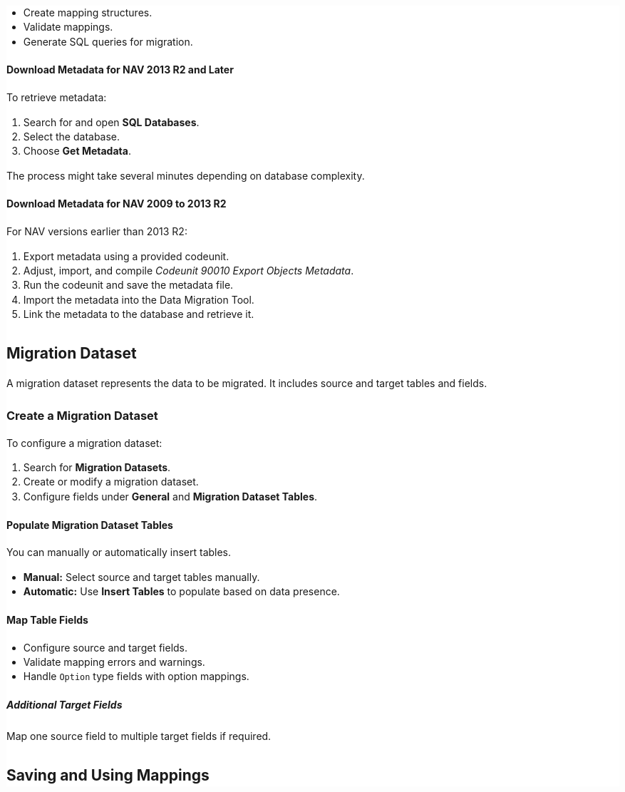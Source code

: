 - Create mapping structures.
- Validate mappings.
- Generate SQL queries for migration.

#### Download Metadata for NAV 2013 R2 and Later

To retrieve metadata:

1. Search for and open **SQL Databases**.
2. Select the database.
3. Choose **Get Metadata**.

The process might take several minutes depending on database complexity.

#### Download Metadata for NAV 2009 to 2013 R2

For NAV versions earlier than 2013 R2:

1. Export metadata using a provided codeunit.
2. Adjust, import, and compile *Codeunit 90010 Export Objects Metadata*.
3. Run the codeunit and save the metadata file.
4. Import the metadata into the Data Migration Tool.
5. Link the metadata to the database and retrieve it.

## Migration Dataset

A migration dataset represents the data to be migrated. It includes source and target tables and fields.

### Create a Migration Dataset

To configure a migration dataset:

1. Search for **Migration Datasets**.
2. Create or modify a migration dataset.
3. Configure fields under **General** and **Migration Dataset Tables**.

#### Populate Migration Dataset Tables

You can manually or automatically insert tables.

- **Manual:** Select source and target tables manually.
- **Automatic:** Use **Insert Tables** to populate based on data presence.

#### Map Table Fields

- Configure source and target fields.
- Validate mapping errors and warnings.
- Handle `Option` type fields with option mappings.

##### Additional Target Fields

Map one source field to multiple target fields if required.

## Saving and Using Mappings
